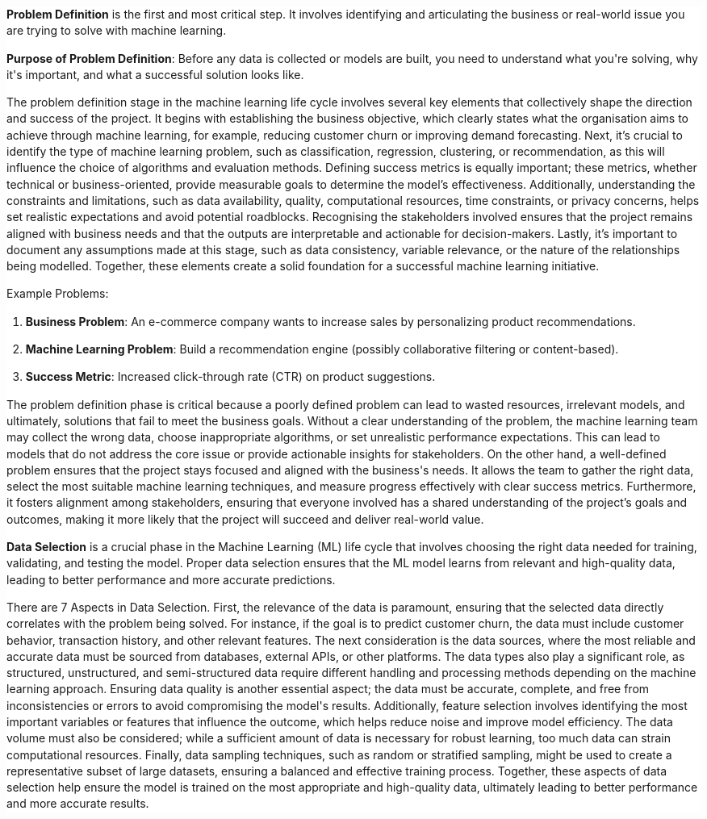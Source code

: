 **Problem Definition** is the first and most critical step. It involves identifying and articulating the business or real-world issue you are trying to solve with machine learning.

**Purpose of Problem Definition**:
Before any data is collected or models are built, you need to understand what you're solving, why it's important, and what a successful solution looks like.

The problem definition stage in the machine learning life cycle involves several key elements that collectively shape the direction and success of the project. It begins with establishing the business objective, which clearly states what the organisation aims to achieve through machine learning, for example, reducing customer churn or improving demand forecasting. Next, it’s crucial to identify the type of machine learning problem, such as classification, regression, clustering, or recommendation, as this will influence the choice of algorithms and evaluation methods. Defining success metrics is equally important; these metrics, whether technical or business-oriented, provide measurable goals to determine the model’s effectiveness. Additionally, understanding the constraints and limitations, such as data availability, quality, computational resources, time constraints, or privacy concerns, helps set realistic expectations and avoid potential roadblocks. Recognising the stakeholders involved ensures that the project remains aligned with business needs and that the outputs are interpretable and actionable for decision-makers. Lastly, it’s important to document any assumptions made at this stage, such as data consistency, variable relevance, or the nature of the relationships being modelled. Together, these elements create a solid foundation for a successful machine learning initiative.

Example Problems:

1. **Business Problem**:
An e-commerce company wants to increase sales by personalizing product recommendations.

2. **Machine Learning Problem**:
Build a recommendation engine (possibly collaborative filtering or content-based).

3. **Success Metric**:
Increased click-through rate (CTR) on product suggestions.

The problem definition phase is critical because a poorly defined problem can lead to wasted resources, irrelevant models, and ultimately, solutions that fail to meet the business goals. Without a clear understanding of the problem, the machine learning team may collect the wrong data, choose inappropriate algorithms, or set unrealistic performance expectations. This can lead to models that do not address the core issue or provide actionable insights for stakeholders. On the other hand, a well-defined problem ensures that the project stays focused and aligned with the business's needs. It allows the team to gather the right data, select the most suitable machine learning techniques, and measure progress effectively with clear success metrics. Furthermore, it fosters alignment among stakeholders, ensuring that everyone involved has a shared understanding of the project’s goals and outcomes, making it more likely that the project will succeed and deliver real-world value.

**Data Selection** is a crucial phase in the Machine Learning (ML) life cycle that involves choosing the right data needed for training, validating, and testing the model. Proper data selection ensures that the ML model learns from relevant and high-quality data, leading to better performance and more accurate predictions.

There are 7 Aspects in Data Selection. First, the relevance of the data is paramount, ensuring that the selected data directly correlates with the problem being solved. For instance, if the goal is to predict customer churn, the data must include customer behavior, transaction history, and other relevant features. The next consideration is the data sources, where the most reliable and accurate data must be sourced from databases, external APIs, or other platforms. The data types also play a significant role, as structured, unstructured, and semi-structured data require different handling and processing methods depending on the machine learning approach. Ensuring data quality is another essential aspect; the data must be accurate, complete, and free from inconsistencies or errors to avoid compromising the model's results. Additionally, feature selection involves identifying the most important variables or features that influence the outcome, which helps reduce noise and improve model efficiency. The data volume must also be considered; while a sufficient amount of data is necessary for robust learning, too much data can strain computational resources. Finally, data sampling techniques, such as random or stratified sampling, might be used to create a representative subset of large datasets, ensuring a balanced and effective training process. Together, these aspects of data selection help ensure the model is trained on the most appropriate and high-quality data, ultimately leading to better performance and more accurate results.
